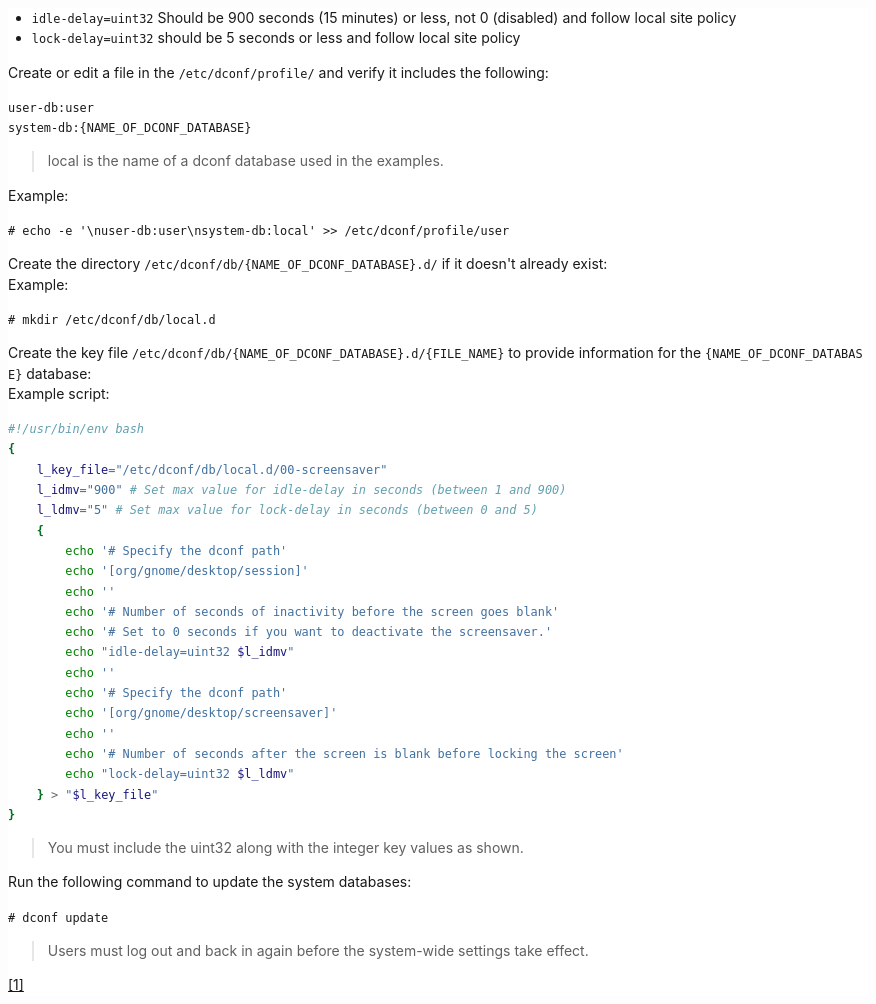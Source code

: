 - `idle-delay=uint32` Should be 900 seconds (15 minutes) or less, not 0 (disabled) and follow local site policy
- `lock-delay=uint32` should be 5 seconds or less and follow local site policy

Create or edit a file in the `/etc/dconf/profile/` and verify it includes the following:

```
user-db:user
system-db:{NAME_OF_DCONF_DATABASE}
```

> local is the name of a dconf database used in the examples.  

Example:

`# echo -e '\nuser-db:user\nsystem-db:local' >> /etc/dconf/profile/user`

Create the directory `/etc/dconf/db/{NAME_OF_DCONF_DATABASE}.d/` if it doesn't already exist:  
Example:

`# mkdir /etc/dconf/db/local.d`

Create the key file `/etc/dconf/db/{NAME_OF_DCONF_DATABASE}.d/{FILE_NAME}` to provide information for the `{NAME_OF_DCONF_DATABASE}` database:  
Example script:

``` bash
#!/usr/bin/env bash
{
	l_key_file="/etc/dconf/db/local.d/00-screensaver"
	l_idmv="900" # Set max value for idle-delay in seconds (between 1 and 900)
	l_ldmv="5" # Set max value for lock-delay in seconds (between 0 and 5)
	{
		echo '# Specify the dconf path'
		echo '[org/gnome/desktop/session]'
		echo ''
		echo '# Number of seconds of inactivity before the screen goes blank'
		echo '# Set to 0 seconds if you want to deactivate the screensaver.'
		echo "idle-delay=uint32 $l_idmv"
		echo ''
		echo '# Specify the dconf path'
		echo '[org/gnome/desktop/screensaver]'
		echo ''
		echo '# Number of seconds after the screen is blank before locking the screen'
		echo "lock-delay=uint32 $l_ldmv"
	} > "$l_key_file"
}
```

>  You must include the uint32 along with the integer key values as shown.

Run the following command to update the system databases:

`# dconf update`

> Users must log out and back in again before the system-wide settings take effect.

[\[1\]](https://help.gnome.org/admin/system-admin-guide/stable/desktop-lockscreen.html.en)
